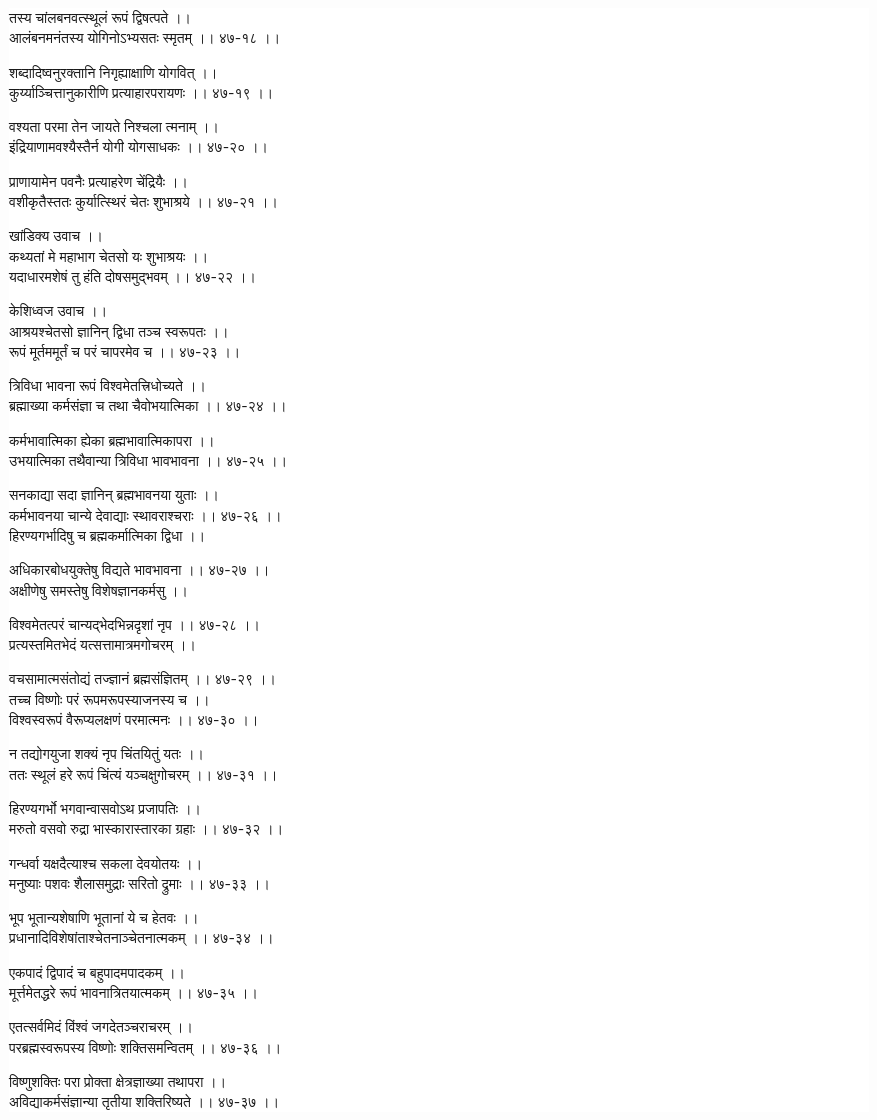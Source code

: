 तस्य चांलबनवत्स्थूलं रूपं द्विषत्पते ।।  
आलंबनमनंतस्य योगिनोऽभ्यसतः स्मृतम् ।। ४७-१८ ।।  
  
शब्दादिष्वनुरक्तानि निगृह्याक्षाणि योगवित् ।।  
कुर्य्याञ्चित्तानुकारीणि प्रत्याहारपरायणः ।। ४७-१९ ।।  
  
वश्यता परमा तेन जायते निश्चला त्मनाम् ।।  
इंद्रियाणामवश्यैस्तैर्न योगी योगसाधकः ।। ४७-२० ।।  
  
प्राणायामेन पवनैः प्रत्याहरेण चेंद्रियैः ।।  
वशीकृतैस्ततः कुर्यात्स्थिरं चेतः शुभाश्रये ।। ४७-२१ ।।  
  
खांडिक्य उवाच ।।  
कथ्यतां मे महाभाग चेतसो यः शुभाश्रयः ।।  
यदाधारमशेषं तु हंति दोषसमुद्भवम् ।। ४७-२२ ।।  
  
केशिध्वज उवाच ।।  
आश्रयश्चेतसो ज्ञानिन् द्विधा तञ्च स्वरूपतः ।।  
रूपं मूर्तममूर्तं च परं चापरमेव च ।। ४७-२३ ।।  
  
त्रिविधा भावना रूपं विश्वमेतत्त्रिधोच्यते ।।  
ब्रह्माख्या कर्मसंज्ञा च तथा चैवोभयात्मिका ।। ४७-२४ ।।  
  
कर्मभावात्मिका ह्येका ब्रह्मभावात्मिकापरा ।।  
उभयात्मिका तथैवान्या त्रिविधा भावभावना ।। ४७-२५ ।।  
  
सनकाद्या सदा ज्ञानिन् ब्रह्मभावनया युताः ।।  
कर्मभावनया चान्ये देवाद्याः स्थावराश्चराः ।। ४७-२६ ।।  
हिरण्यगर्भादिषु च ब्रह्मकर्मात्मिका द्विधा ।।  
  
अधिकारबोधयुक्तेषु विद्यते भावभावना ।। ४७-२७ ।।  
अक्षीणेषु समस्तेषु विशेषज्ञानकर्मसु ।।  
  
विश्वमेतत्परं चान्यद्भेदभिन्नदृशां नृप ।। ४७-२८ ।।  
प्रत्यस्तमितभेदं यत्सत्तामात्रमगोचरम् ।।  
  
वचसामात्मसंतोद्यं तज्ज्ञानं ब्रह्मसंज्ञितम् ।। ४७-२९ ।।  
तच्च विष्णोः परं रूपमरूपस्याजनस्य च ।।  
विश्वस्वरूपं वैरूप्यलक्षणं परमात्मनः ।। ४७-३० ।।  
  
न तद्योगयुजा शक्यं नृप चिंतयितुं यतः ।।  
ततः स्थूलं हरे रूपं चिंत्यं यञ्चक्षुगोचरम् ।। ४७-३१ ।।  
  
हिरण्यगर्भो भगवान्वासवोऽथ प्रजापतिः ।।  
मरुतो वसवो रुद्रा भास्कारास्तारका ग्रहाः ।। ४७-३२ ।।  
  
गन्धर्वा यक्षदैत्याश्च सकला देवयोतयः ।।  
मनुष्याः पशवः शैलासमुद्राः सरितो द्रुमाः ।। ४७-३३ ।।  
  
भूप भूतान्यशेषाणि भूतानां ये च हेतवः ।।  
प्रधानादिविशेषांताश्चेतनाञ्चेतनात्मकम् ।। ४७-३४ ।।  
  
एकपादं द्विपादं च बहुपादमपादकम् ।।  
मूर्त्तमेतद्धरे रूपं भावनात्रितयात्मकम् ।। ४७-३५ ।।  
  
एतत्सर्वमिदं विंश्वं जगदेतञ्चराचरम् ।।  
परब्रह्मस्वरूपस्य विष्णोः शक्तिसमन्वितम् ।। ४७-३६ ।।  
  
विष्णुशक्तिः परा प्रोक्ता क्षेत्रज्ञाख्या तथापरा ।।  
अविद्याकर्मसंज्ञान्या तृतीया शक्तिरिष्यते ।। ४७-३७ ।।  
  